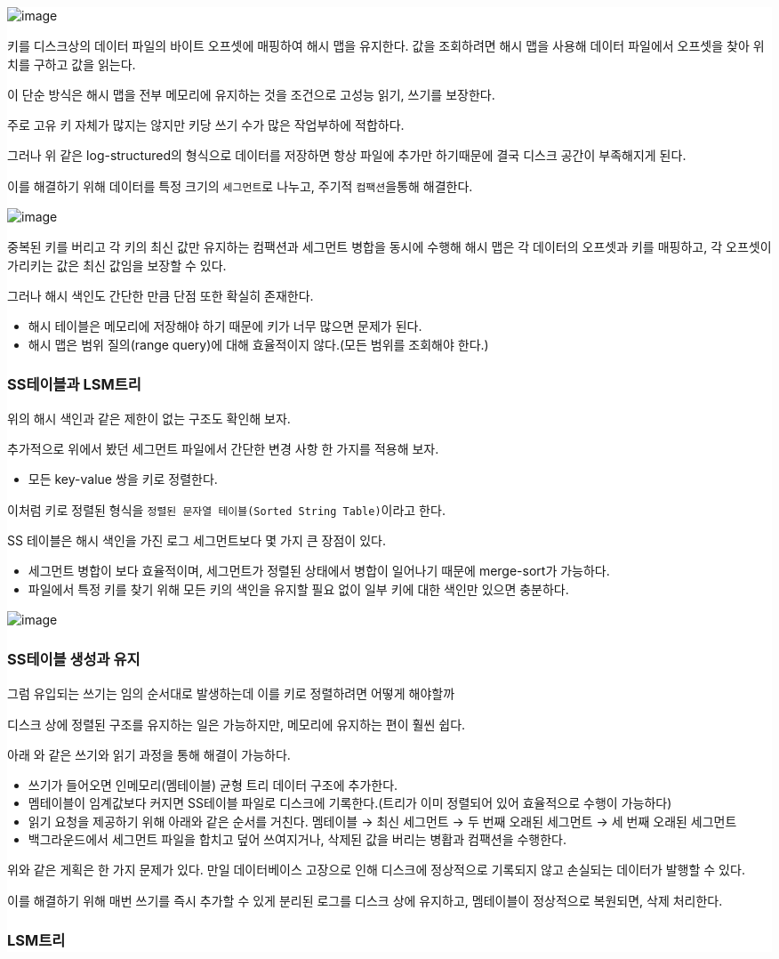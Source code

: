 ![image](https://github.com/akfls221/23-11-DesigningDataIntensiveApplications/assets/71249347/d69b534b-0ad6-4583-9900-07b8295a4a98)

키를 디스크상의 데이터 파일의 바이트 오프셋에 매핑하여 해시 맵을 유지한다. 값을 조회하려면 해시 맵을 사용해 데이터 파일에서 오프셋을 찾아 위치를 구하고 값을 읽는다.

이 단순 방식은 해시 맵을 전부 메모리에 유지하는 것을 조건으로 고성능 읽기, 쓰기를 보장한다.

주로 고유 키 자체가 많지는 않지만 키당 쓰기 수가 많은 작업부하에 적합하다.

그러나 위 같은 log-structured의 형식으로 데이터를 저장하면 항상 파일에 추가만 하기때문에 결국 디스크 공간이 부족해지게 된다.

이를 해결하기 위해 데이터를 특정 크기의 `세그먼트`로 나누고, 주기적 `컴팩션`을통해 해결한다.

![image](https://github.com/akfls221/23-11-DesigningDataIntensiveApplications/assets/71249347/4839f619-7e2c-40aa-a79f-9049d574fbde)

중복된 키를 버리고 각 키의 최신 값만 유지하는 컴팩션과 세그먼트 병합을 동시에 수행해 해시 맵은 각 데이터의 오프셋과 키를 매핑하고, 각 오프셋이 가리키는 값은 최신 값임을 보장할 수 있다.

그러나 해시 색인도 간단한 만큼 단점 또한 확실히 존재한다.

- 해시 테이블은 메모리에 저장해야 하기 때문에 키가 너무 많으면 문제가 된다.
- 해시 맵은 범위 질의(range query)에 대해 효율적이지 않다.(모든 범위를 조회해야 한다.)

### SS테이블과 LSM트리

위의 해시 색인과 같은 제한이 없는 구조도 확인해 보자.

추가적으로 위에서 봤던 세그먼트 파일에서 간단한 변경 사항 한 가지를 적용해 보자.

- 모든 key-value 쌍을 키로 정렬한다.

이처럼 키로 정렬된 형식을 `정렬된 문자열 테이블(Sorted String Table)`이라고 한다.

SS 테이블은 해시 색인을 가진 로그 세그먼트보다 몇 가지 큰 장점이 있다.

- 세그먼트 병합이 보다 효율적이며, 세그먼트가 정렬된 상태에서 병합이 일어나기 때문에 merge-sort가 가능하다.
- 파일에서 특정 키를 찾기 위해 모든 키의 색인을 유지할 필요 없이 일부 키에 대한 색인만 있으면 충분하다.

![image](https://github.com/akfls221/23-11-DesigningDataIntensiveApplications/assets/71249347/519501a4-6525-4d07-9d5a-6f11872fb186)

### SS테이블 생성과 유지

그럼 유입되는 쓰기는 임의 순서대로 발생하는데 이를 키로 정렬하려면 어떻게 해야할까

디스크 상에 정렬된 구조를 유지하는 일은 가능하지만, 메모리에 유지하는 편이 훨씬 쉽다.

아래 와 같은 쓰기와 읽기 과정을 통해 해결이 가능하다.

- 쓰기가 들어오면 인메모리(멤테이블) 균형 트리 데이터 구조에 추가한다.
- 멤테이블이 임계값보다 커지면 SS테이블 파일로 디스크에 기록한다.(트리가 이미 정렬되어 있어 효율적으로 수행이 가능하다)
- 읽기 요청을 제공하기 위해 아래와 같은 순서를 거친다.
멤테이블 → 최신 세그먼트 → 두 번째 오래된 세그먼트 → 세 번째 오래된 세그먼트
- 백그라운드에서 세그먼트 파일을 합치고 덮어 쓰여지거나, 삭제된 값을 버리는 병홥과 컴팩션을 수행한다.

위와 같은 게획은 한 가지 문제가 있다. 만일 데이터베이스 고장으로 인해 디스크에 정상적으로 기록되지 않고 손실되는 데이터가 발행할 수 있다. 

이를 해결하기 위해 매번 쓰기를 즉시 추가할 수 있게 분리된 로그를 디스크 상에 유지하고, 멤테이블이 정상적으로 복원되면, 삭제 처리한다.

### LSM트리
